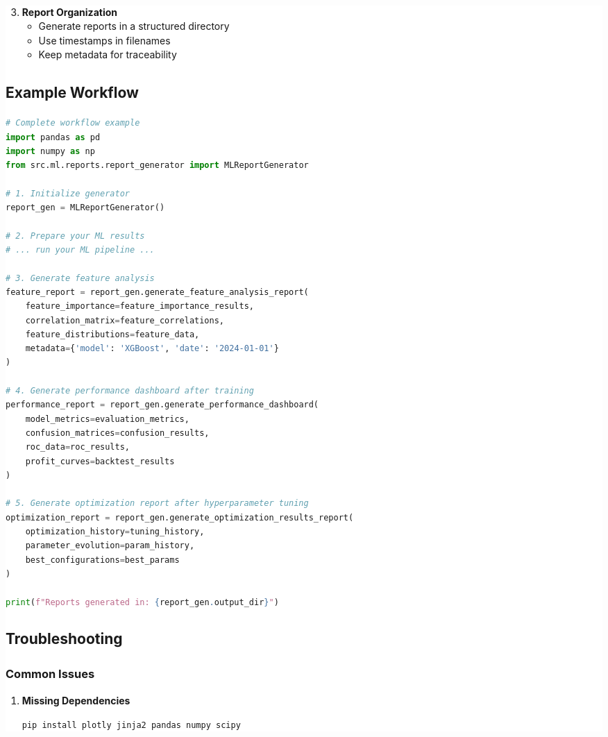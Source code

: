 3. **Report Organization**
   - Generate reports in a structured directory
   - Use timestamps in filenames
   - Keep metadata for traceability

## Example Workflow

```python
# Complete workflow example
import pandas as pd
import numpy as np
from src.ml.reports.report_generator import MLReportGenerator

# 1. Initialize generator
report_gen = MLReportGenerator()

# 2. Prepare your ML results
# ... run your ML pipeline ...

# 3. Generate feature analysis
feature_report = report_gen.generate_feature_analysis_report(
    feature_importance=feature_importance_results,
    correlation_matrix=feature_correlations,
    feature_distributions=feature_data,
    metadata={'model': 'XGBoost', 'date': '2024-01-01'}
)

# 4. Generate performance dashboard after training
performance_report = report_gen.generate_performance_dashboard(
    model_metrics=evaluation_metrics,
    confusion_matrices=confusion_results,
    roc_data=roc_results,
    profit_curves=backtest_results
)

# 5. Generate optimization report after hyperparameter tuning
optimization_report = report_gen.generate_optimization_results_report(
    optimization_history=tuning_history,
    parameter_evolution=param_history,
    best_configurations=best_params
)

print(f"Reports generated in: {report_gen.output_dir}")
```

## Troubleshooting

### Common Issues

1. **Missing Dependencies**
   ```bash
   pip install plotly jinja2 pandas numpy scipy
   ```
